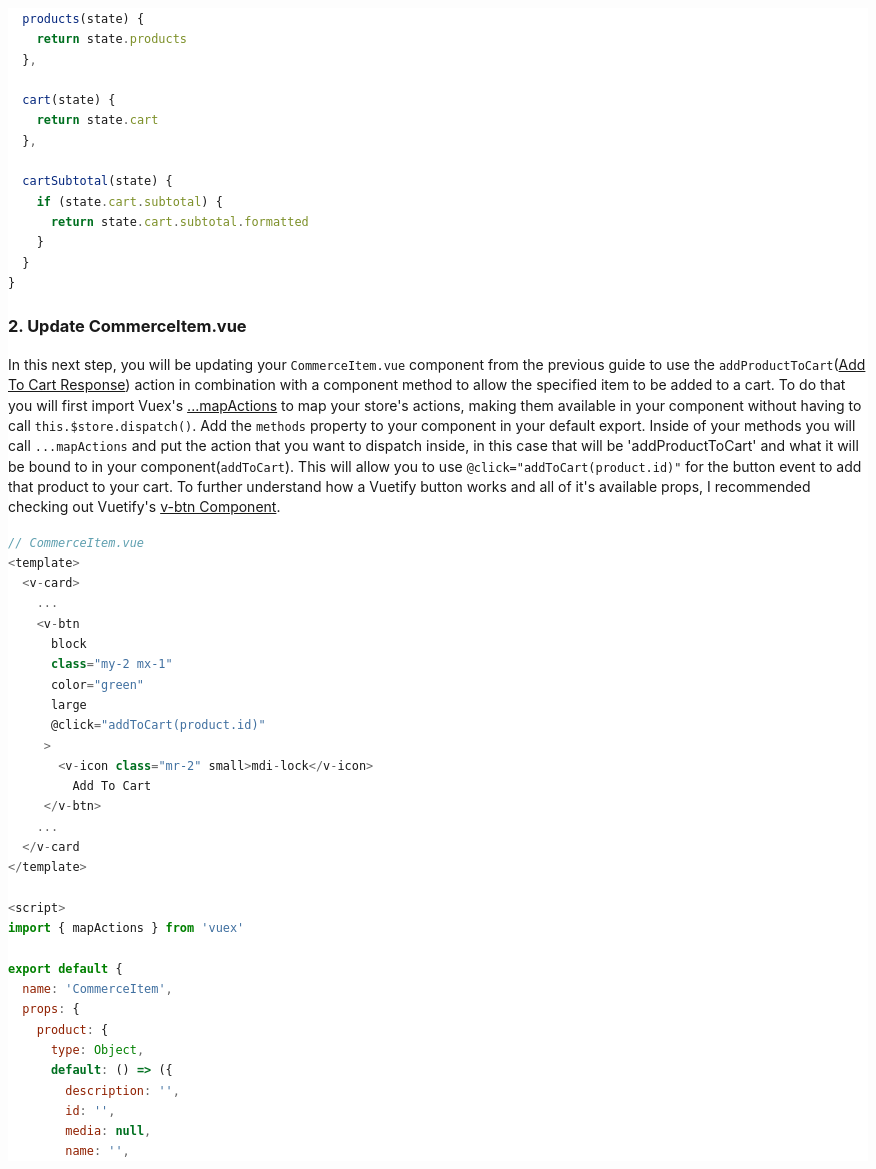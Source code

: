 ```js
  products(state) {
    return state.products
  },

  cart(state) {
    return state.cart
  },

  cartSubtotal(state) {
    if (state.cart.subtotal) {
      return state.cart.subtotal.formatted
    }
  }
}

```

### 2. Update CommerceItem.vue
In this next step, you will be updating your `CommerceItem.vue` component from the previous guide to use the `addProductToCart`([Add To Cart Response](https://commercejs.com/docs/api/#add-item-to-cart)) action in combination with a component method to allow the specified item to be added to a cart. To do that you will first import Vuex's [...mapActions](https://vuex.vuejs.org/guide/actions.html#dispatching-actions-in-components) to map your store's actions, making them available in your component without having to call `this.$store.dispatch()`. Add the `methods` property to your component in your default export. Inside of your methods you will call `...mapActions` and put the action that you want to dispatch inside, in this case that will be 'addProductToCart' and what it will be bound to in your component(`addToCart`). This will allow you to use `@click="addToCart(product.id)"` for the button event to add that product to your cart. To further understand how a Vuetify button works and all of it's available props, I recommended checking out Vuetify's [v-btn Component](https://vuetifyjs.com/en/components/buttons/).

```js
// CommerceItem.vue
<template>
  <v-card>
    ...
    <v-btn
      block
      class="my-2 mx-1"
      color="green"
      large
      @click="addToCart(product.id)"
     >
       <v-icon class="mr-2" small>mdi-lock</v-icon>
         Add To Cart
     </v-btn>
    ...
  </v-card
</template>

<script>
import { mapActions } from 'vuex'

export default {
  name: 'CommerceItem',
  props: {
    product: {
      type: Object,
      default: () => ({
        description: '',
        id: '',
        media: null,
        name: '',
```